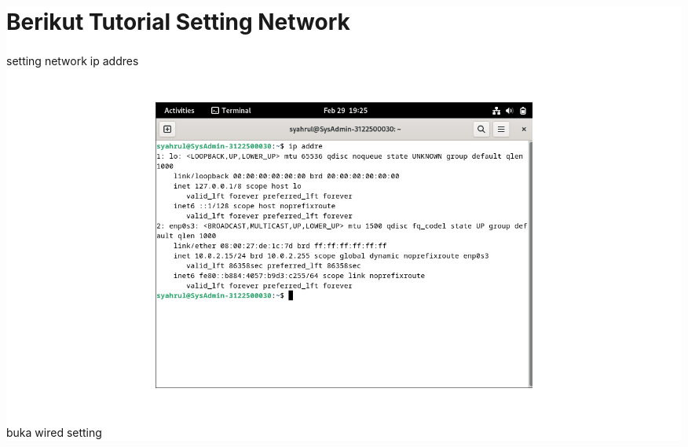 

<h1>Berikut Tutorial Setting Network</h1>

<p> setting network ip addres</p>

<p align="center">
    <img src="img/tugas2-1.png" alt="Cover Image" width="480" height="420">
</p>

<p> buka wired setting </p>

<p align="center">